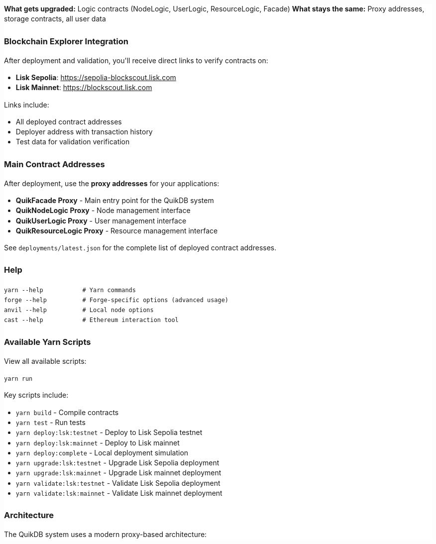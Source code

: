 **What gets upgraded:** Logic contracts (NodeLogic, UserLogic, ResourceLogic, Facade)
**What stays the same:** Proxy addresses, storage contracts, all user data

### Blockchain Explorer Integration

After deployment and validation, you'll receive direct links to verify contracts on:
- **Lisk Sepolia**: https://sepolia-blockscout.lisk.com
- **Lisk Mainnet**: https://blockscout.lisk.com

Links include:
- All deployed contract addresses
- Deployer address with transaction history
- Test data for validation verification

### Main Contract Addresses

After deployment, use the **proxy addresses** for your applications:
- **QuikFacade Proxy** - Main entry point for the QuikDB system
- **QuikNodeLogic Proxy** - Node management interface
- **QuikUserLogic Proxy** - User management interface  
- **QuikResourceLogic Proxy** - Resource management interface

See `deployments/latest.json` for the complete list of deployed contract addresses.

### Help

```shell
yarn --help           # Yarn commands
forge --help          # Forge-specific options (advanced usage)
anvil --help          # Local node options
cast --help           # Ethereum interaction tool
```

### Available Yarn Scripts

View all available scripts:
```shell
yarn run
```

Key scripts include:
- `yarn build` - Compile contracts
- `yarn test` - Run tests
- `yarn deploy:lsk:testnet` - Deploy to Lisk Sepolia testnet
- `yarn deploy:lsk:mainnet` - Deploy to Lisk mainnet
- `yarn deploy:complete` - Local deployment simulation
- `yarn upgrade:lsk:testnet` - Upgrade Lisk Sepolia deployment
- `yarn upgrade:lsk:mainnet` - Upgrade Lisk mainnet deployment
- `yarn validate:lsk:testnet` - Validate Lisk Sepolia deployment
- `yarn validate:lsk:mainnet` - Validate Lisk mainnet deployment

### Architecture

The QuikDB system uses a modern proxy-based architecture:
